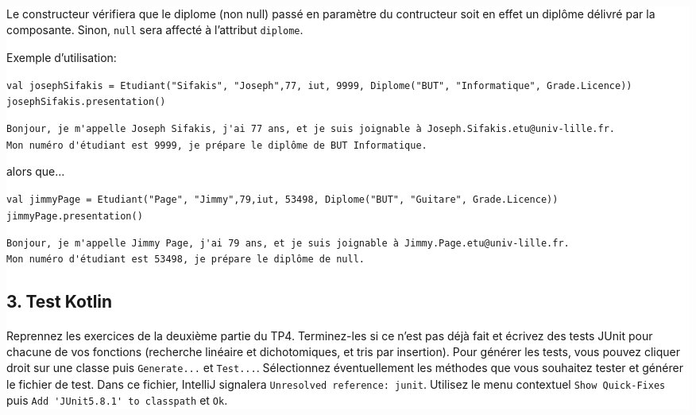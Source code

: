 
Le constructeur vérifiera que le diplome (non null) passé en paramètre 
du contructeur soit en effet un diplôme délivré par la composante. 
Sinon, `null` sera affecté à l’attribut `diplome`.




Exemple d’utilisation:





```
val josephSifakis = Etudiant("Sifakis", "Joseph",77, iut, 9999, Diplome("BUT", "Informatique", Grade.Licence))
josephSifakis.presentation()

```




```
Bonjour, je m'appelle Joseph Sifakis, j'ai 77 ans, et je suis joignable à Joseph.Sifakis.etu@univ-lille.fr.
Mon numéro d'étudiant est 9999, je prépare le diplôme de BUT Informatique.

```



alors que…





```
val jimmyPage = Etudiant("Page", "Jimmy",79,iut, 53498, Diplome("BUT", "Guitare", Grade.Licence))
jimmyPage.presentation()

```




```
Bonjour, je m'appelle Jimmy Page, j'ai 79 ans, et je suis joignable à Jimmy.Page.etu@univ-lille.fr.
Mon numéro d'étudiant est 53498, je prépare le diplôme de null.

```






## 3. Test Kotlin




Reprennez les exercices de la deuxième partie du TP4. Terminez-les si ce n’est
pas déjà fait et écrivez des tests JUnit pour chacune de vos fonctions
(recherche linéaire et dichotomiques, et tris par insertion). Pour générer les
tests, vous pouvez cliquer droit sur une classe puis `Generate...` et `Test...`.
Sélectionnez éventuellement les méthodes que vous souhaitez tester et générer le
fichier de test. Dans ce fichier, IntelliJ signalera `Unresolved reference:
junit`. Utilisez le menu contextuel `Show Quick-Fixes` puis `Add 'JUnit5.8.1' to
classpath` et `Ok`.
